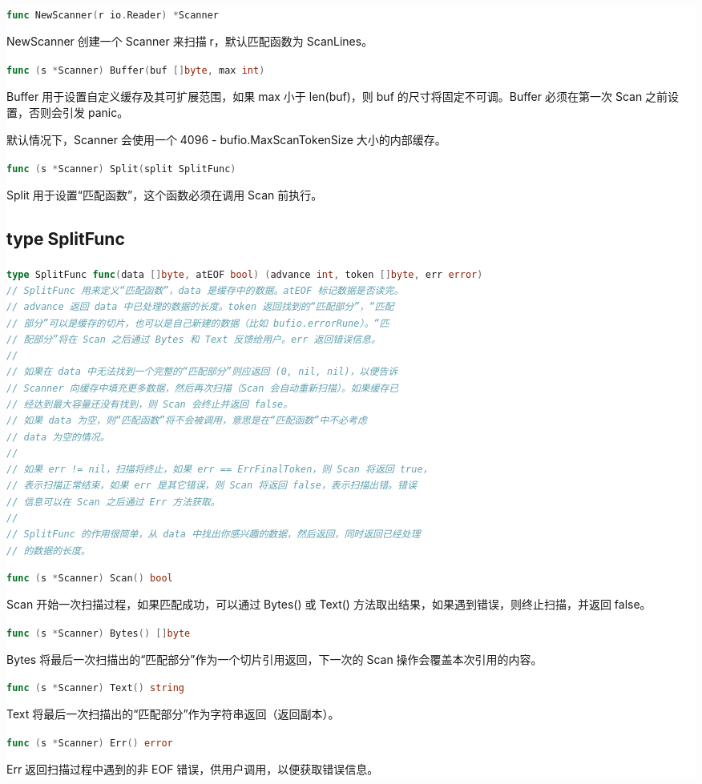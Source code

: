 ```go
func NewScanner(r io.Reader) *Scanner
```
NewScanner 创建一个 Scanner 来扫描 r，默认匹配函数为 ScanLines。  

```go
func (s *Scanner) Buffer(buf []byte, max int)
```
Buffer 用于设置自定义缓存及其可扩展范围，如果 max 小于 len(buf)，则 buf 的尺寸将固定不可调。Buffer 必须在第一次 Scan 之前设置，否则会引发 panic。  

默认情况下，Scanner 会使用一个 4096 - bufio.MaxScanTokenSize 大小的内部缓存。  

```go
func (s *Scanner) Split(split SplitFunc)
```
Split 用于设置“匹配函数”，这个函数必须在调用 Scan 前执行。  

## type SplitFunc  
```go
type SplitFunc func(data []byte, atEOF bool) (advance int, token []byte, err error)
// SplitFunc 用来定义“匹配函数”，data 是缓存中的数据。atEOF 标记数据是否读完。
// advance 返回 data 中已处理的数据的长度。token 返回找到的“匹配部分”，“匹配
// 部分”可以是缓存的切片，也可以是自己新建的数据（比如 bufio.errorRune）。“匹
// 配部分”将在 Scan 之后通过 Bytes 和 Text 反馈给用户。err 返回错误信息。
//
// 如果在 data 中无法找到一个完整的“匹配部分”则应返回 (0, nil, nil)，以便告诉
// Scanner 向缓存中填充更多数据，然后再次扫描（Scan 会自动重新扫描）。如果缓存已
// 经达到最大容量还没有找到，则 Scan 会终止并返回 false。
// 如果 data 为空，则“匹配函数”将不会被调用，意思是在“匹配函数”中不必考虑
// data 为空的情况。
//
// 如果 err != nil，扫描将终止，如果 err == ErrFinalToken，则 Scan 将返回 true，
// 表示扫描正常结束，如果 err 是其它错误，则 Scan 将返回 false，表示扫描出错。错误
// 信息可以在 Scan 之后通过 Err 方法获取。
//
// SplitFunc 的作用很简单，从 data 中找出你感兴趣的数据，然后返回，同时返回已经处理
// 的数据的长度。
```

```go
func (s *Scanner) Scan() bool
```
Scan 开始一次扫描过程，如果匹配成功，可以通过 Bytes() 或 Text() 方法取出结果，如果遇到错误，则终止扫描，并返回 false。  

```go
func (s *Scanner) Bytes() []byte
```
Bytes 将最后一次扫描出的“匹配部分”作为一个切片引用返回，下一次的 Scan 操作会覆盖本次引用的内容。  

```go
func (s *Scanner) Text() string
```
Text 将最后一次扫描出的“匹配部分”作为字符串返回（返回副本）。  

```go
func (s *Scanner) Err() error
```
Err 返回扫描过程中遇到的非 EOF 错误，供用户调用，以便获取错误信息。  
